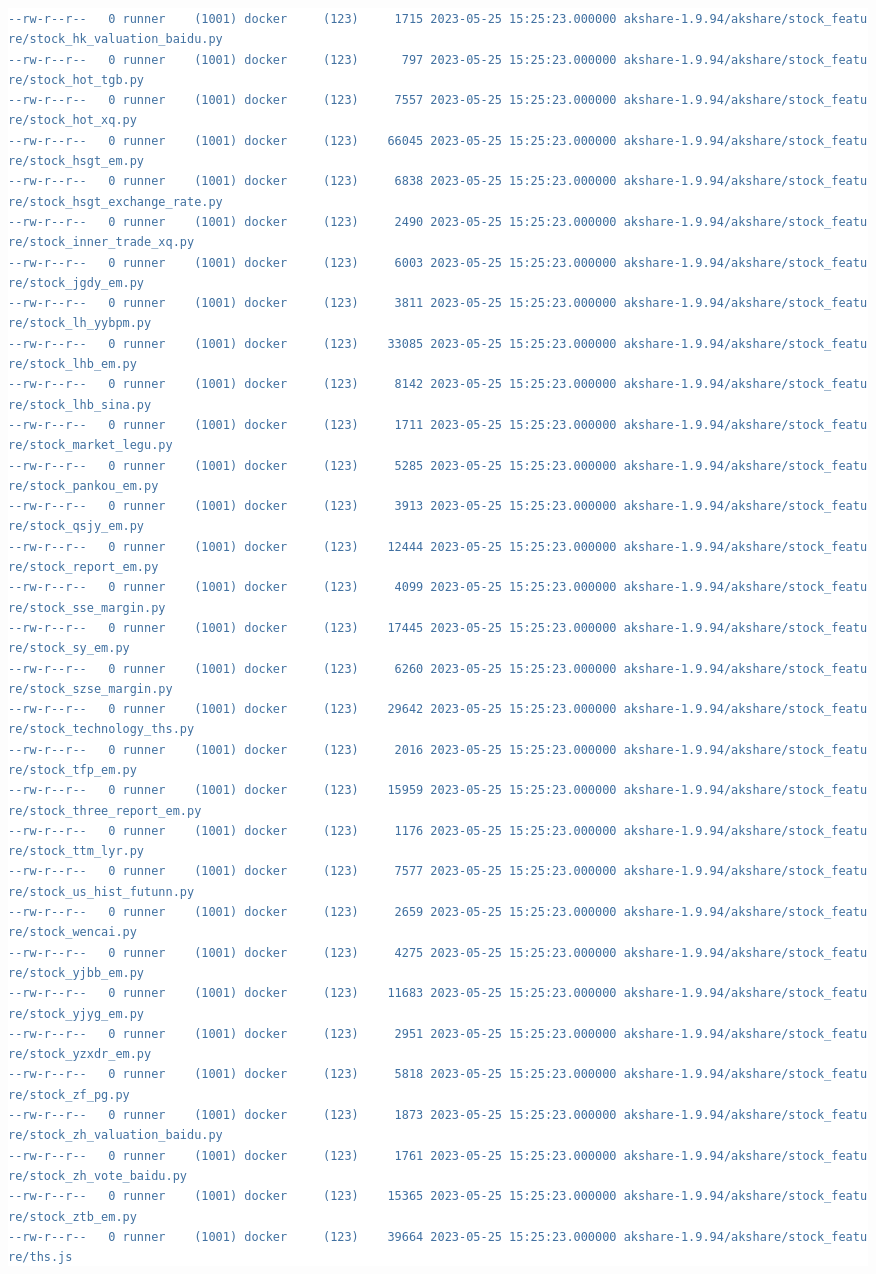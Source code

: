 ```diff
--rw-r--r--   0 runner    (1001) docker     (123)     1715 2023-05-25 15:25:23.000000 akshare-1.9.94/akshare/stock_feature/stock_hk_valuation_baidu.py
--rw-r--r--   0 runner    (1001) docker     (123)      797 2023-05-25 15:25:23.000000 akshare-1.9.94/akshare/stock_feature/stock_hot_tgb.py
--rw-r--r--   0 runner    (1001) docker     (123)     7557 2023-05-25 15:25:23.000000 akshare-1.9.94/akshare/stock_feature/stock_hot_xq.py
--rw-r--r--   0 runner    (1001) docker     (123)    66045 2023-05-25 15:25:23.000000 akshare-1.9.94/akshare/stock_feature/stock_hsgt_em.py
--rw-r--r--   0 runner    (1001) docker     (123)     6838 2023-05-25 15:25:23.000000 akshare-1.9.94/akshare/stock_feature/stock_hsgt_exchange_rate.py
--rw-r--r--   0 runner    (1001) docker     (123)     2490 2023-05-25 15:25:23.000000 akshare-1.9.94/akshare/stock_feature/stock_inner_trade_xq.py
--rw-r--r--   0 runner    (1001) docker     (123)     6003 2023-05-25 15:25:23.000000 akshare-1.9.94/akshare/stock_feature/stock_jgdy_em.py
--rw-r--r--   0 runner    (1001) docker     (123)     3811 2023-05-25 15:25:23.000000 akshare-1.9.94/akshare/stock_feature/stock_lh_yybpm.py
--rw-r--r--   0 runner    (1001) docker     (123)    33085 2023-05-25 15:25:23.000000 akshare-1.9.94/akshare/stock_feature/stock_lhb_em.py
--rw-r--r--   0 runner    (1001) docker     (123)     8142 2023-05-25 15:25:23.000000 akshare-1.9.94/akshare/stock_feature/stock_lhb_sina.py
--rw-r--r--   0 runner    (1001) docker     (123)     1711 2023-05-25 15:25:23.000000 akshare-1.9.94/akshare/stock_feature/stock_market_legu.py
--rw-r--r--   0 runner    (1001) docker     (123)     5285 2023-05-25 15:25:23.000000 akshare-1.9.94/akshare/stock_feature/stock_pankou_em.py
--rw-r--r--   0 runner    (1001) docker     (123)     3913 2023-05-25 15:25:23.000000 akshare-1.9.94/akshare/stock_feature/stock_qsjy_em.py
--rw-r--r--   0 runner    (1001) docker     (123)    12444 2023-05-25 15:25:23.000000 akshare-1.9.94/akshare/stock_feature/stock_report_em.py
--rw-r--r--   0 runner    (1001) docker     (123)     4099 2023-05-25 15:25:23.000000 akshare-1.9.94/akshare/stock_feature/stock_sse_margin.py
--rw-r--r--   0 runner    (1001) docker     (123)    17445 2023-05-25 15:25:23.000000 akshare-1.9.94/akshare/stock_feature/stock_sy_em.py
--rw-r--r--   0 runner    (1001) docker     (123)     6260 2023-05-25 15:25:23.000000 akshare-1.9.94/akshare/stock_feature/stock_szse_margin.py
--rw-r--r--   0 runner    (1001) docker     (123)    29642 2023-05-25 15:25:23.000000 akshare-1.9.94/akshare/stock_feature/stock_technology_ths.py
--rw-r--r--   0 runner    (1001) docker     (123)     2016 2023-05-25 15:25:23.000000 akshare-1.9.94/akshare/stock_feature/stock_tfp_em.py
--rw-r--r--   0 runner    (1001) docker     (123)    15959 2023-05-25 15:25:23.000000 akshare-1.9.94/akshare/stock_feature/stock_three_report_em.py
--rw-r--r--   0 runner    (1001) docker     (123)     1176 2023-05-25 15:25:23.000000 akshare-1.9.94/akshare/stock_feature/stock_ttm_lyr.py
--rw-r--r--   0 runner    (1001) docker     (123)     7577 2023-05-25 15:25:23.000000 akshare-1.9.94/akshare/stock_feature/stock_us_hist_futunn.py
--rw-r--r--   0 runner    (1001) docker     (123)     2659 2023-05-25 15:25:23.000000 akshare-1.9.94/akshare/stock_feature/stock_wencai.py
--rw-r--r--   0 runner    (1001) docker     (123)     4275 2023-05-25 15:25:23.000000 akshare-1.9.94/akshare/stock_feature/stock_yjbb_em.py
--rw-r--r--   0 runner    (1001) docker     (123)    11683 2023-05-25 15:25:23.000000 akshare-1.9.94/akshare/stock_feature/stock_yjyg_em.py
--rw-r--r--   0 runner    (1001) docker     (123)     2951 2023-05-25 15:25:23.000000 akshare-1.9.94/akshare/stock_feature/stock_yzxdr_em.py
--rw-r--r--   0 runner    (1001) docker     (123)     5818 2023-05-25 15:25:23.000000 akshare-1.9.94/akshare/stock_feature/stock_zf_pg.py
--rw-r--r--   0 runner    (1001) docker     (123)     1873 2023-05-25 15:25:23.000000 akshare-1.9.94/akshare/stock_feature/stock_zh_valuation_baidu.py
--rw-r--r--   0 runner    (1001) docker     (123)     1761 2023-05-25 15:25:23.000000 akshare-1.9.94/akshare/stock_feature/stock_zh_vote_baidu.py
--rw-r--r--   0 runner    (1001) docker     (123)    15365 2023-05-25 15:25:23.000000 akshare-1.9.94/akshare/stock_feature/stock_ztb_em.py
--rw-r--r--   0 runner    (1001) docker     (123)    39664 2023-05-25 15:25:23.000000 akshare-1.9.94/akshare/stock_feature/ths.js
```